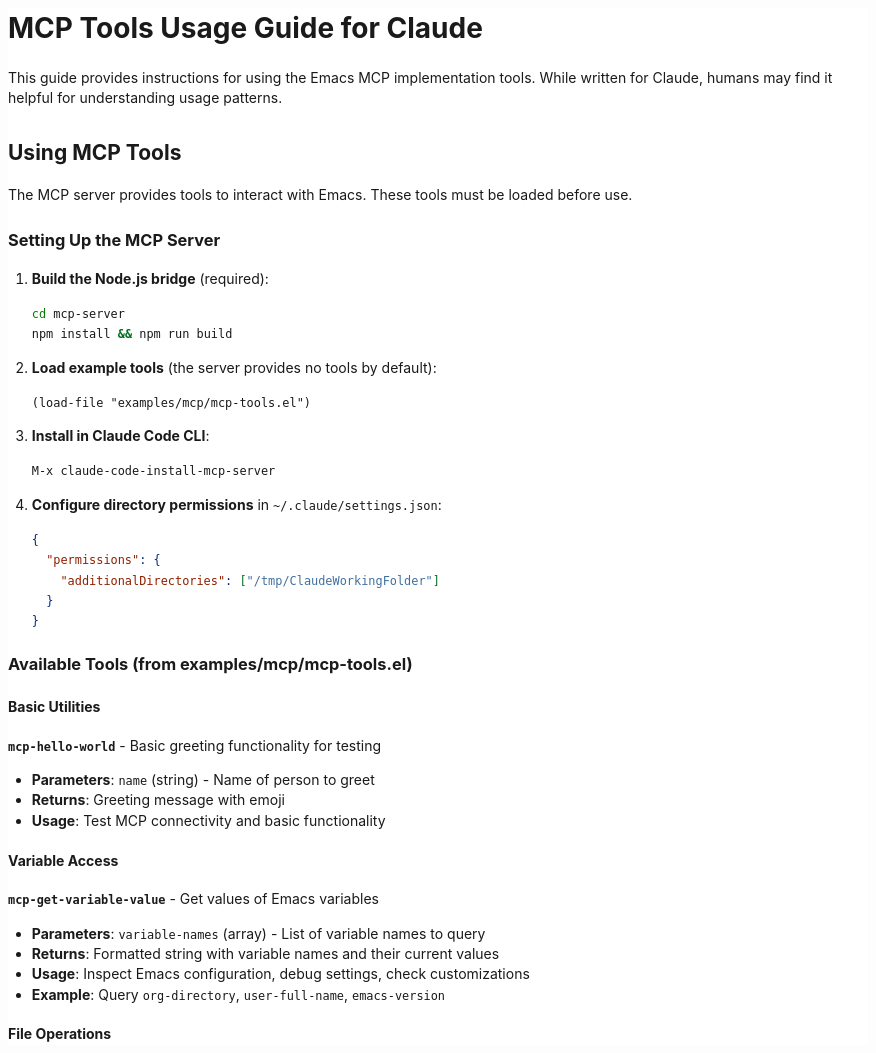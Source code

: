 # MCP Tools Usage Guide for Claude

This guide provides instructions for using the Emacs MCP implementation tools. While written for Claude, humans may find it helpful for understanding usage patterns.

## Using MCP Tools

The MCP server provides tools to interact with Emacs. These tools must be loaded before use.

### Setting Up the MCP Server

1. **Build the Node.js bridge** (required):
   ```bash
   cd mcp-server
   npm install && npm run build
   ```

2. **Load example tools** (the server provides no tools by default):
   ```elisp
   (load-file "examples/mcp/mcp-tools.el")
   ```

3. **Install in Claude Code CLI**:
   ```elisp
   M-x claude-code-install-mcp-server
   ```

4. **Configure directory permissions** in `~/.claude/settings.json`:
   ```json
   {
     "permissions": {
       "additionalDirectories": ["/tmp/ClaudeWorkingFolder"]
     }
   }
   ```

### Available Tools (from examples/mcp/mcp-tools.el)

#### Basic Utilities

**`mcp-hello-world`** - Basic greeting functionality for testing
- **Parameters**: `name` (string) - Name of person to greet
- **Returns**: Greeting message with emoji
- **Usage**: Test MCP connectivity and basic functionality

#### Variable Access

**`mcp-get-variable-value`** - Get values of Emacs variables
- **Parameters**: `variable-names` (array) - List of variable names to query
- **Returns**: Formatted string with variable names and their current values
- **Usage**: Inspect Emacs configuration, debug settings, check customizations
- **Example**: Query `org-directory`, `user-full-name`, `emacs-version`

#### File Operations
